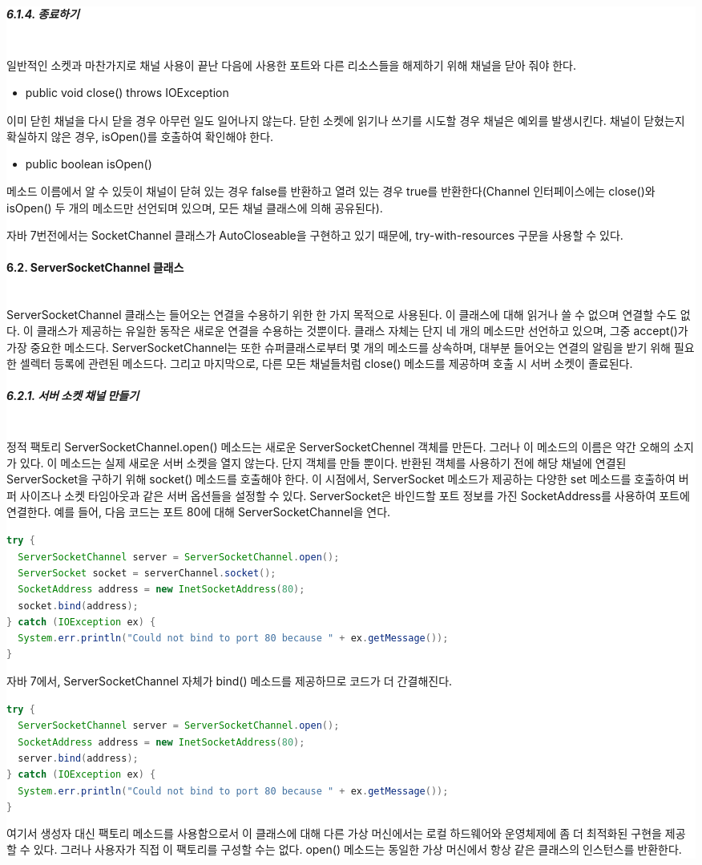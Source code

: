 ##### 6.1.4. 종료하기
<br/>
일반적인 소켓과 마찬가지로 채널 사용이 끝난 다음에 사용한 포트와 다른 리소스들을 해제하기 위해 채널을 닫아 줘야 한다.  

+ public void close() throws IOException  

이미 닫힌 채널을 다시 닫을 경우 아무런 일도 일어나지 않는다. 닫힌 소켓에 읽기나 쓰기를 시도할 경우 채널은 예외를 발생시킨다. 채널이 닫혔는지 확실하지 않은 경우, isOpen()를 호출하여 확인해야 한다.  

+ public boolean isOpen()  

메소드 이름에서 알 수 있듯이 채널이 닫혀 있는 경우 false를 반환하고 열려 있는 경우 true를 반환한다(Channel 인터페이스에는 close()와 isOpen() 두 개의 메소드만 선언되며 있으며, 모든 채널 클래스에 의해 공유된다).  

자바 7번전에서는 SocketChannel 클래스가 AutoCloseable을 구현하고 있기 때문에, try-with-resources 구문을 사용할 수 있다.  

#### 6.2. ServerSocketChannel 클래스
<br/>
ServerSocketChannel 클래스는 들어오는 연결을 수용하기 위한 한 가지 목적으로 사용된다. 이 클래스에 대해 읽거나 쓸 수 없으며 연결할 수도 없다. 이 클래스가 제공하는 유일한 동작은 새로운 연결을 수용하는 것뿐이다. 클래스 자체는 단지 네 개의 메소드만 선언하고 있으며, 그중 accept()가 가장 중요한 메소드다. ServerSocketChannel는 또한 슈퍼클래스로부터 몇 개의 메소드를 상속하며, 대부분 들어오는 연결의 알림을 받기 위해 필요한 셀렉터 등록에 관련된 메소드다. 그리고 마지막으로, 다른 모든 채널들처럼 close() 메소드를 제공하며 호출 시 서버 소켓이 졸료된다.  

##### 6.2.1. 서버 소켓 채널 만들기
<br/>
정적 팩토리 ServerSocketChannel.open() 메소드는 새로운 ServerSocketChennel 객체를 만든다. 그러나 이 메소드의 이름은 약간 오해의 소지가 있다. 이 메소드는 실제 새로운 서버 소켓을 열지 않는다. 단지 객체를 만들 뿐이다. 반환된 객체를 사용하기 전에 해당 채널에 연결된 ServerSocket을 구하기 위해 socket() 메소드를 호출해야 한다. 이 시점에서, ServerSocket 메소드가 제공하는 다양한 set 메소드를 호출하여 버퍼 사이즈나 소켓 타임아웃과 같은 서버 옵션들을 설정할 수 있다. ServerSocket은 바인드할 포트 정보를 가진 SocketAddress를 사용하여 포트에 연결한다. 예를 들어, 다음 코드는 포트 80에 대해 ServerSocketChannel을 연다.  

```java
try {
  ServerSocketChannel server = ServerSocketChannel.open();
  ServerSocket socket = serverChannel.socket();
  SocketAddress address = new InetSocketAddress(80);
  socket.bind(address);
} catch (IOException ex) {
  System.err.println("Could not bind to port 80 because " + ex.getMessage());
}
```

자바 7에서, ServerSocketChannel 자체가 bind() 메소드를 제공하므로 코드가 더 간결해진다.  

```java
try {
  ServerSocketChannel server = ServerSocketChannel.open();
  SocketAddress address = new InetSocketAddress(80);
  server.bind(address);
} catch (IOException ex) {
  System.err.println("Could not bind to port 80 because " + ex.getMessage());
}
```

여기서 생성자 대신 팩토리 메소드를 사용함으로서 이 클래스에 대해 다른 가상 머신에서는 로컬 하드웨어와 운영체제에 좀 더 최적화된 구현을 제공할 수 있다. 그러나 사용자가 직접 이 팩토리를 구성할 수는 없다. open() 메소드는 동일한 가상 머신에서 항상 같은 클래스의 인스턴스를 반환한다.  
